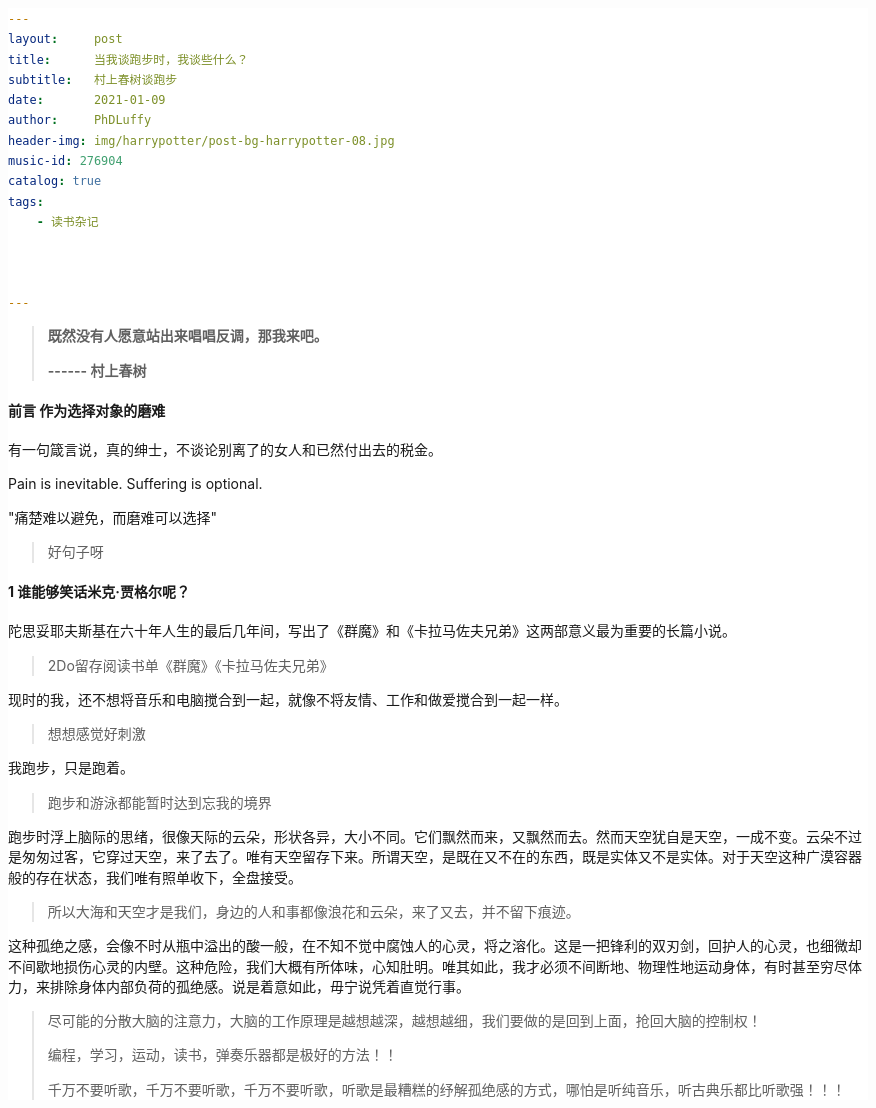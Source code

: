 ```yaml
---
layout:     post
title:      当我谈跑步时，我谈些什么？
subtitle:   村上春树谈跑步
date:       2021-01-09
author:     PhDLuffy
header-img: img/harrypotter/post-bg-harrypotter-08.jpg
music-id: 276904
catalog: true
tags:
    - 读书杂记



---
```



> **既然没有人愿意站出来唱唱反调，那我来吧。**
>
> **------ 村上春树**

#### 前言 作为选择对象的磨难

有一句箴言说，真的绅士，不谈论别离了的女人和已然付出去的税金。

Pain is inevitable. Suffering is optional.

"痛楚难以避免，而磨难可以选择"

> 好句子呀

#### 1 谁能够笑话米克·贾格尔呢？

陀思妥耶夫斯基在六十年人生的最后几年间，写出了《群魔》和《卡拉马佐夫兄弟》这两部意义最为重要的长篇小说。

> 2Do留存阅读书单《群魔》《卡拉马佐夫兄弟》

现时的我，还不想将音乐和电脑搅合到一起，就像不将友情、工作和做爱搅合到一起一样。

> 想想感觉好刺激

我跑步，只是跑着。

> 跑步和游泳都能暂时达到忘我的境界

跑步时浮上脑际的思绪，很像天际的云朵，形状各异，大小不同。它们飘然而来，又飘然而去。然而天空犹自是天空，一成不变。云朵不过是匆匆过客，它穿过天空，来了去了。唯有天空留存下来。所谓天空，是既在又不在的东西，既是实体又不是实体。对于天空这种广漠容器般的存在状态，我们唯有照单收下，全盘接受。

> 所以大海和天空才是我们，身边的人和事都像浪花和云朵，来了又去，并不留下痕迹。

这种孤绝之感，会像不时从瓶中溢出的酸一般，在不知不觉中腐蚀人的心灵，将之溶化。这是一把锋利的双刃剑，回护人的心灵，也细微却不间歇地损伤心灵的内壁。这种危险，我们大概有所体味，心知肚明。唯其如此，我才必须不间断地、物理性地运动身体，有时甚至穷尽体力，来排除身体内部负荷的孤绝感。说是着意如此，毋宁说凭着直觉行事。

> 尽可能的分散大脑的注意力，大脑的工作原理是越想越深，越想越细，我们要做的是回到上面，抢回大脑的控制权！
>
> 编程，学习，运动，读书，弹奏乐器都是极好的方法！！
>
> 千万不要听歌，千万不要听歌，千万不要听歌，听歌是最糟糕的纾解孤绝感的方式，哪怕是听纯音乐，听古典乐都比听歌强！！！
